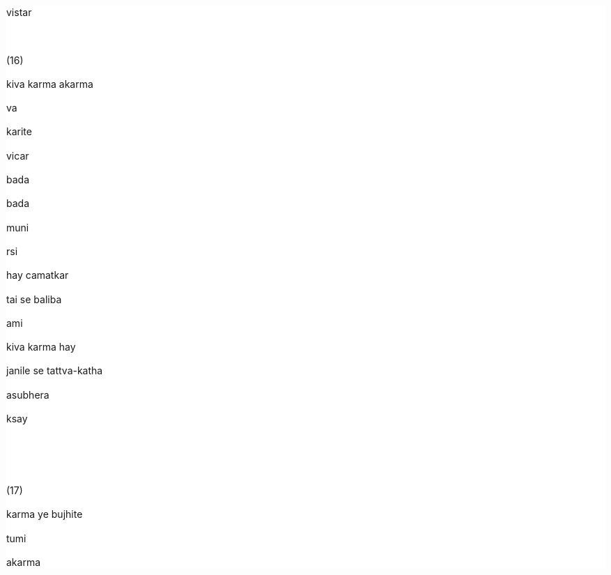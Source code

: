 vistar


 


(16)


kiva
 karma 
akarma
 
va
 
karite

vicar


bada
 
bada
 
muni
 
rsi

hay 
camatkar


tai
 se 
baliba
 
ami
 
kiva
 karma hay


janile
 se 
tattva-katha
 
asubhera
 
ksay


 


 


(17)


karma
 ye 
bujhite
 
tumi
 
akarma
 
